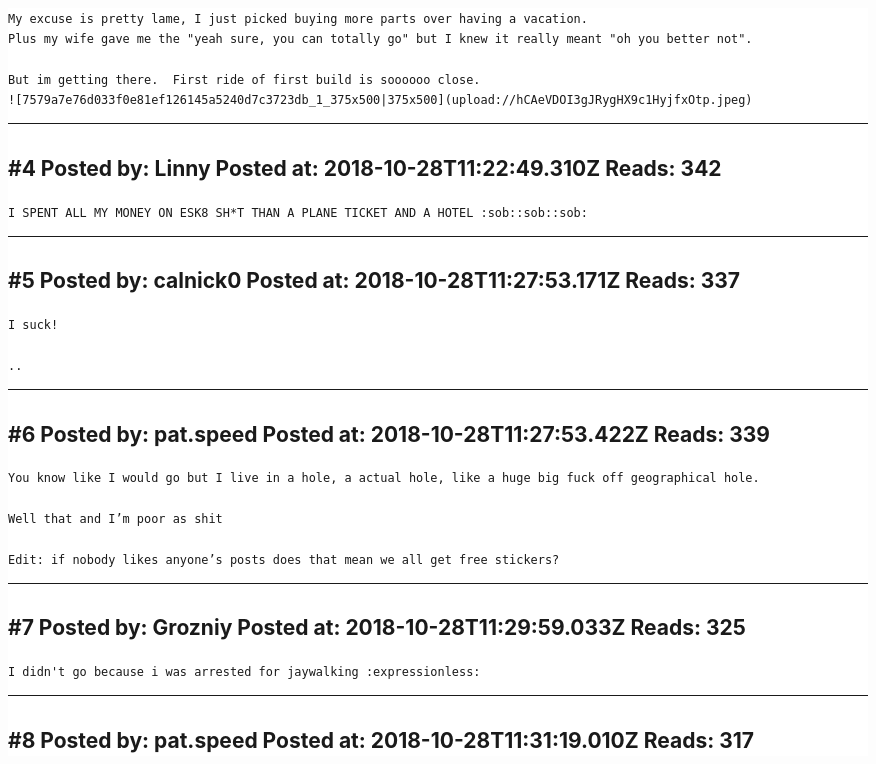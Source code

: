 ```
My excuse is pretty lame, I just picked buying more parts over having a vacation.
Plus my wife gave me the "yeah sure, you can totally go" but I knew it really meant "oh you better not".

But im getting there.  First ride of first build is soooooo close.
![7579a7e76d033f0e81ef126145a5240d7c3723db_1_375x500|375x500](upload://hCAeVDOI3gJRygHX9c1HyjfxOtp.jpeg)
```

---
## \#4 Posted by: Linny Posted at: 2018-10-28T11:22:49.310Z Reads: 342

```
I SPENT ALL MY MONEY ON ESK8 SH*T THAN A PLANE TICKET AND A HOTEL :sob::sob::sob:
```

---
## \#5 Posted by: calnick0 Posted at: 2018-10-28T11:27:53.171Z Reads: 337

```
I suck!

..
```

---
## \#6 Posted by: pat.speed Posted at: 2018-10-28T11:27:53.422Z Reads: 339

```
You know like I would go but I live in a hole, a actual hole, like a huge big fuck off geographical hole. 

Well that and I’m poor as shit

Edit: if nobody likes anyone’s posts does that mean we all get free stickers?
```

---
## \#7 Posted by: Grozniy Posted at: 2018-10-28T11:29:59.033Z Reads: 325

```
I didn't go because i was arrested for jaywalking :expressionless:
```

---
## \#8 Posted by: pat.speed Posted at: 2018-10-28T11:31:19.010Z Reads: 317
